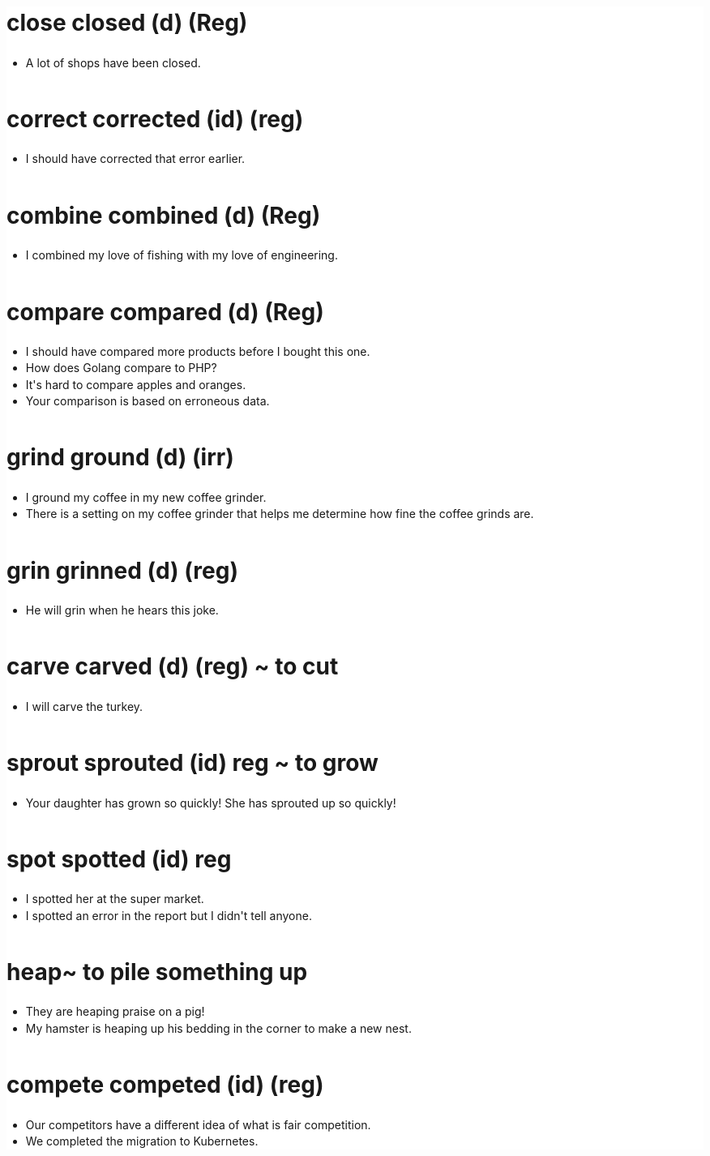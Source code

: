 # close closed  (d) (Reg)
- A lot of shops have been closed.

# correct corrected (id) (reg)
- I should have corrected that error earlier.

# combine combined (d) (Reg)
- I combined my love of fishing with my love of engineering.

# compare compared (d) (Reg)
- I should have compared more products before I bought this one.
- How does Golang compare to PHP?
- It's hard to compare apples and oranges.
- Your comparison is based on erroneous data.


# grind ground (d) (irr)
- I ground my coffee in  my new coffee grinder.
- There is a setting on my coffee grinder that helps me determine how fine the coffee grinds are.


# grin grinned (d) (reg)
- He will grin when he hears this joke.

# carve carved (d) (reg) ~ to cut
- I will carve the turkey.

# sprout sprouted (id) reg ~ to grow
- Your daughter has grown so quickly! She has sprouted up so quickly!

# spot spotted (id) reg
- I spotted her at the super market. 
- I spotted an error in the report but I didn't tell anyone.

# heap~ to pile something up
- They are heaping praise on a pig!
- My hamster is heaping up his bedding in the corner to make a new nest.

# compete competed (id) (reg)
- Our competitors have a different idea of what is fair competition.
- We completed the migration to Kubernetes.
